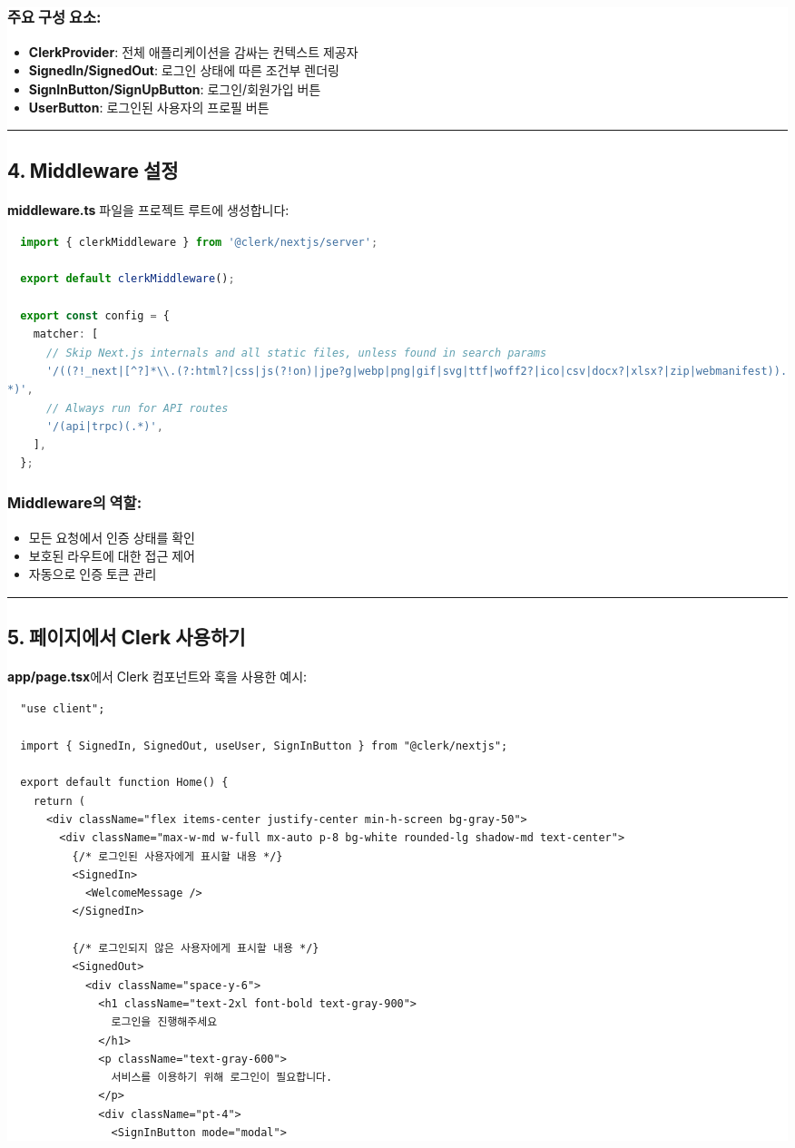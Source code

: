 ### 주요 구성 요소:
- **ClerkProvider**: 전체 애플리케이션을 감싸는 컨텍스트 제공자
- **SignedIn/SignedOut**: 로그인 상태에 따른 조건부 렌더링
- **SignInButton/SignUpButton**: 로그인/회원가입 버튼
- **UserButton**: 로그인된 사용자의 프로필 버튼

---

## 4. Middleware 설정

**middleware.ts** 파일을 프로젝트 루트에 생성합니다:

```typescript
  import { clerkMiddleware } from '@clerk/nextjs/server';

  export default clerkMiddleware();

  export const config = {
    matcher: [
      // Skip Next.js internals and all static files, unless found in search params
      '/((?!_next|[^?]*\\.(?:html?|css|js(?!on)|jpe?g|webp|png|gif|svg|ttf|woff2?|ico|csv|docx?|xlsx?|zip|webmanifest)).*)',
      // Always run for API routes
      '/(api|trpc)(.*)',
    ],
  };
```

### Middleware의 역할:
- 모든 요청에서 인증 상태를 확인
- 보호된 라우트에 대한 접근 제어
- 자동으로 인증 토큰 관리

---

## 5. 페이지에서 Clerk 사용하기

**app/page.tsx**에서 Clerk 컴포넌트와 훅을 사용한 예시:

```tsx
  "use client";

  import { SignedIn, SignedOut, useUser, SignInButton } from "@clerk/nextjs";

  export default function Home() {
    return (
      <div className="flex items-center justify-center min-h-screen bg-gray-50">
        <div className="max-w-md w-full mx-auto p-8 bg-white rounded-lg shadow-md text-center">
          {/* 로그인된 사용자에게 표시할 내용 */}
          <SignedIn>
            <WelcomeMessage />
          </SignedIn>

          {/* 로그인되지 않은 사용자에게 표시할 내용 */}
          <SignedOut>
            <div className="space-y-6">
              <h1 className="text-2xl font-bold text-gray-900">
                로그인을 진행해주세요
              </h1>
              <p className="text-gray-600">
                서비스를 이용하기 위해 로그인이 필요합니다.
              </p>
              <div className="pt-4">
                <SignInButton mode="modal">
```